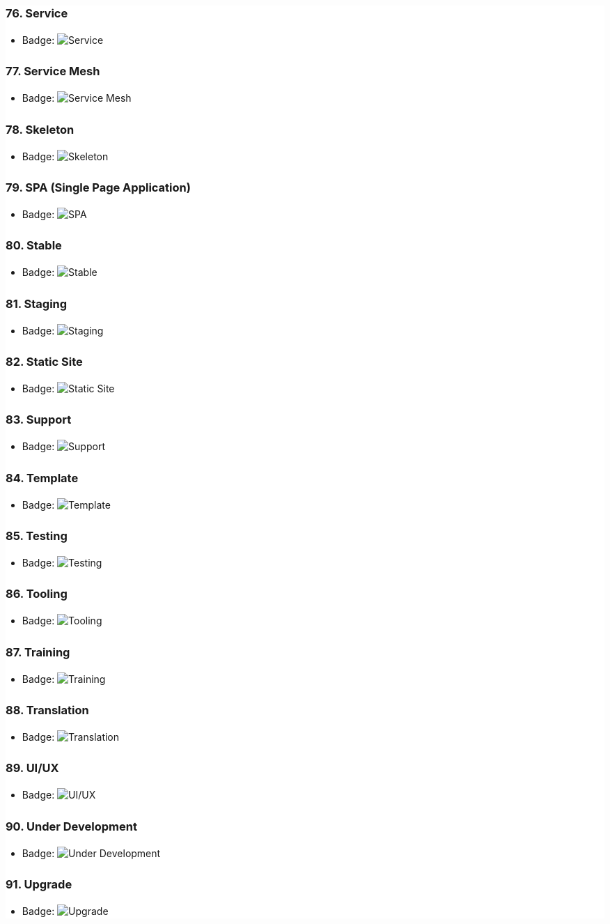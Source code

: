 ### 76. **Service**
   - Badge: ![Service](https://img.shields.io/badge/Service-blue?style=for-the-badge)

### 77. **Service Mesh**
   - Badge: ![Service Mesh](https://img.shields.io/badge/Service_Mesh-purple?style=for-the-badge)

### 78. **Skeleton**
   - Badge: ![Skeleton](https://img.shields.io/badge/Skeleton-lightgrey?style=for-the-badge)

### 79. **SPA (Single Page Application)**
   - Badge: ![SPA](https://img.shields.io/badge/SPA-green?style=for-the-badge)

### 80. **Stable**
   - Badge: ![Stable](https://img.shields.io/badge/Stable-brightgreen?style=for-the-badge)

### 81. **Staging**
   - Badge: ![Staging](https://img.shields.io/badge/Staging-blue?style=for-the-badge)

### 82. **Static Site**
   - Badge: ![Static Site](https://img.shields.io/badge/Static_Site-orange?style=for-the-badge)

### 83. **Support**
   - Badge: ![Support](https://img.shields.io/badge/Support-lightblue?style=for-the-badge)

### 84. **Template**
   - Badge: ![Template](https://img.shields.io/badge/Template-blue?style=for-the-badge)

### 85. **Testing**
   - Badge: ![Testing](https://img.shields.io/badge/Testing-red?style=for-the-badge)

### 86. **Tooling**
   - Badge: ![Tooling](https://img.shields.io/badge/Tooling-green?style=for-the-badge)

### 87. **Training**
   - Badge: ![Training](https://img.shields.io/badge/Training-blue?style=for-the-badge)

### 88. **Translation**
   - Badge: ![Translation](https://img.shields.io/badge/Translation-lightblue?style=for-the-badge)

### 89. **UI/UX**
   - Badge: ![UI/UX](https://img.shields.io/badge/UI/UX-purple?style=for-the-badge)

### 90. **Under Development**
   - Badge: ![Under Development](https://img.shields.io/badge/Under_Development-yellow?style=for-the-badge)

### 91. **Upgrade**
   - Badge: ![Upgrade](https://img.shields.io/badge/Upgrade-lightblue?style=for-the-badge)
